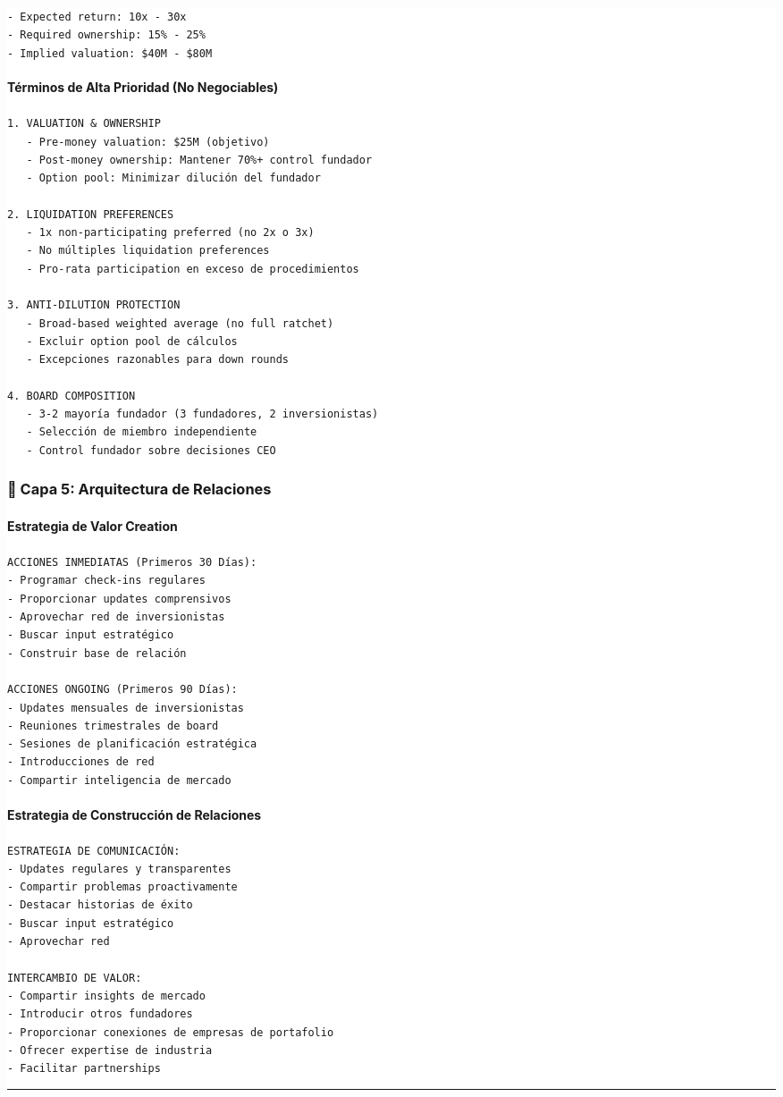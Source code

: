 ```
- Expected return: 10x - 30x
- Required ownership: 15% - 25%
- Implied valuation: $40M - $80M
```

#### **Términos de Alta Prioridad (No Negociables)**
```
1. VALUATION & OWNERSHIP
   - Pre-money valuation: $25M (objetivo)
   - Post-money ownership: Mantener 70%+ control fundador
   - Option pool: Minimizar dilución del fundador

2. LIQUIDATION PREFERENCES
   - 1x non-participating preferred (no 2x o 3x)
   - No múltiples liquidation preferences
   - Pro-rata participation en exceso de procedimientos

3. ANTI-DILUTION PROTECTION
   - Broad-based weighted average (no full ratchet)
   - Excluir option pool de cálculos
   - Excepciones razonables para down rounds

4. BOARD COMPOSITION
   - 3-2 mayoría fundador (3 fundadores, 2 inversionistas)
   - Selección de miembro independiente
   - Control fundador sobre decisiones CEO
```

### **🤝 Capa 5: Arquitectura de Relaciones**

#### **Estrategia de Valor Creation**
```
ACCIONES INMEDIATAS (Primeros 30 Días):
- Programar check-ins regulares
- Proporcionar updates comprensivos
- Aprovechar red de inversionistas
- Buscar input estratégico
- Construir base de relación

ACCIONES ONGOING (Primeros 90 Días):
- Updates mensuales de inversionistas
- Reuniones trimestrales de board
- Sesiones de planificación estratégica
- Introducciones de red
- Compartir inteligencia de mercado
```

#### **Estrategia de Construcción de Relaciones**
```
ESTRATEGIA DE COMUNICACIÓN:
- Updates regulares y transparentes
- Compartir problemas proactivamente
- Destacar historias de éxito
- Buscar input estratégico
- Aprovechar red

INTERCAMBIO DE VALOR:
- Compartir insights de mercado
- Introducir otros fundadores
- Proporcionar conexiones de empresas de portafolio
- Ofrecer expertise de industria
- Facilitar partnerships
```

---